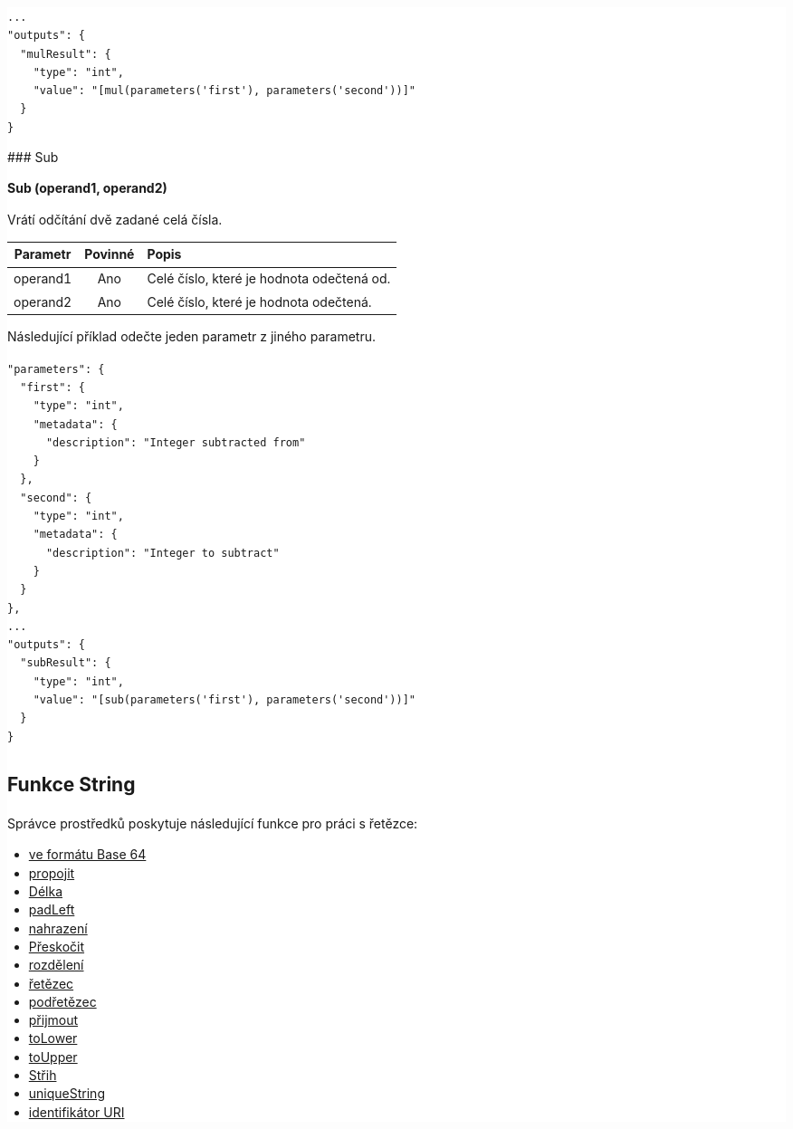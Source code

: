     ...
    "outputs": {
      "mulResult": {
        "type": "int",
        "value": "[mul(parameters('first'), parameters('second'))]"
      }
    }

<a id="sub" />
### <a name="sub"></a>Sub

**Sub (operand1, operand2)**

Vrátí odčítání dvě zadané celá čísla.

| Parametr                          | Povinné | Popis
| :--------------------------------: | :------: | :----------
| operand1                           |   Ano    | Celé číslo, které je hodnota odečtená od.
| operand2                           |   Ano    | Celé číslo, které je hodnota odečtená.

Následující příklad odečte jeden parametr z jiného parametru.

    "parameters": {
      "first": {
        "type": "int",
        "metadata": {
          "description": "Integer subtracted from"
        }
      },
      "second": {
        "type": "int",
        "metadata": {
          "description": "Integer to subtract"
        }
      }
    },
    ...
    "outputs": {
      "subResult": {
        "type": "int",
        "value": "[sub(parameters('first'), parameters('second'))]"
      }
    }

## <a name="string-functions"></a>Funkce String

Správce prostředků poskytuje následující funkce pro práci s řetězce:

- [ve formátu Base 64](#base64)
- [propojit](#concat)
- [Délka](#lengthstring)
- [padLeft](#padleft)
- [nahrazení](#replace)
- [Přeskočit](#skipstring)
- [rozdělení](#split)
- [řetězec](#string)
- [podřetězec](#substring)
- [přijmout](#takestring)
- [toLower](#tolower)
- [toUpper](#toupper)
- [Střih](#trim)
- [uniqueString](#uniquestring)
- [identifikátor URI](#uri)

